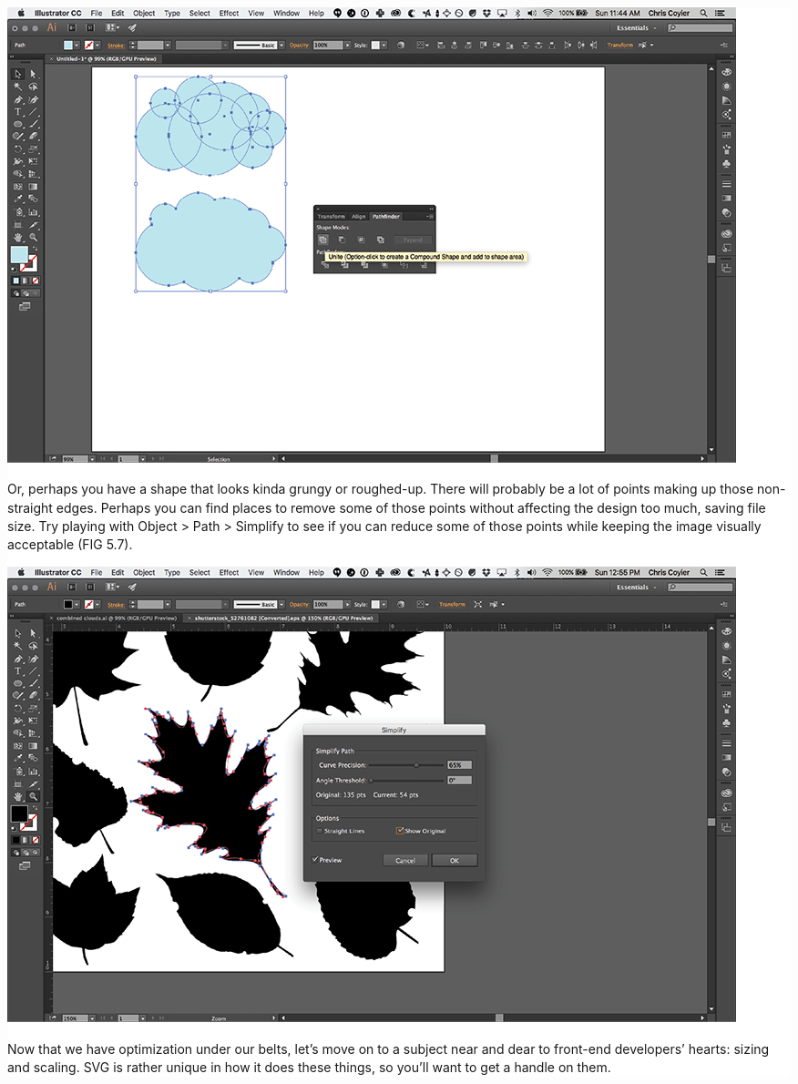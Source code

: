 ![Figure](<image/Screen_Shot_2016-01-17_at_11.44.28_AM_(2).png> "FIG 5.6: An example of manual simplification of SVG: combining shapes with Illustrator’s Pathfinder tool.")

Or, perhaps you have a shape that looks kinda grungy or roughed-up. There will probably be a lot of points making up those non-straight edges. Perhaps you can find places to remove some of those points without affecting the design too much, saving file size. Try playing with Object > Path > Simplify to see if you can reduce some of those points while keeping the image visually acceptable (FIG 5.7).

![Figure](<image/Screen_Shot_2016-01-17_at_12.55.17_PM_(2).png> "FIG 5.7: Manually simplifying paths in Adobe Illustrator with the Simplify options. Note that “Show Original” is checked here, permitting the original and simplified versions to be compared.")

Now that we have optimization under our belts, let’s move on to a subject near and dear to front-end developers’ hearts: sizing and scaling. SVG is rather unique in how it does these things, so you’ll want to get a handle on them.
